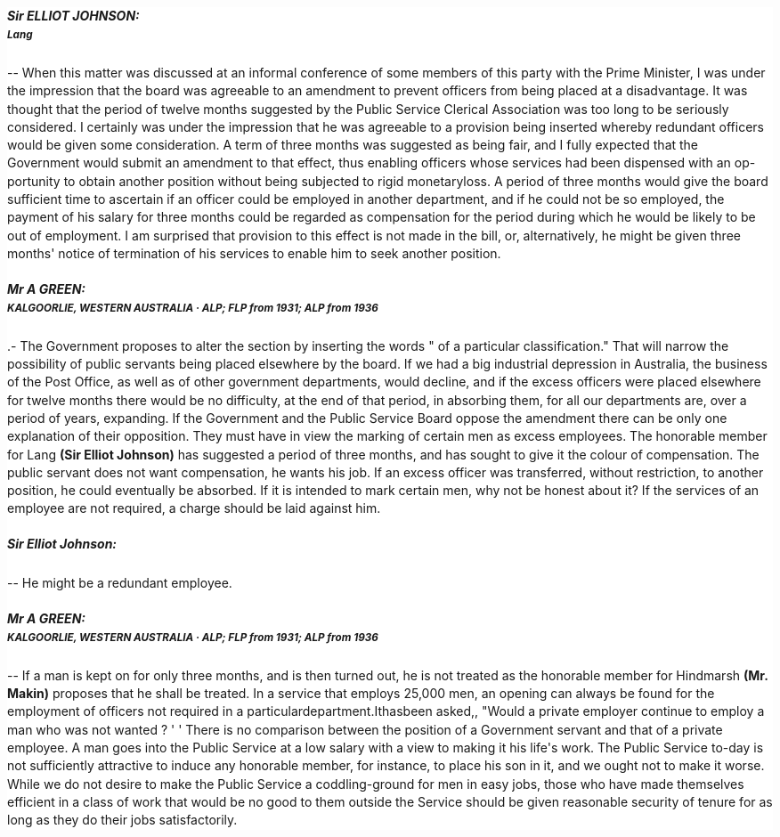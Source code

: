 ##### Sir ELLIOT JOHNSON:<br><small class="text-muted">Lang</small>

-- When this matter was discussed at an informal conference of some members of this party with the Prime Minister, I was under the impression that the board was agreeable to an amendment to prevent officers from being placed at a disadvantage. It was thought that the period of twelve months suggested by the Public Service Clerical Association was too long to be seriously considered. I certainly was under the impression that he was agreeable to a provision being inserted whereby redundant officers would be given some consideration. A term of three months was suggested as being fair, and I fully expected that the Government would submit an amendment to that effect, thus enabling officers whose services had been dispensed with an op-  portunity to obtain another position without being subjected to rigid monetaryloss. A period of three months would give the board sufficient time to ascertain if an officer could be employed in another department, and if he could not be so employed, the payment of his salary for three months could be regarded as compensation for the period during which he would be likely to be out of employment. I am surprised that provision to this effect is not made in the bill, or, alternatively, he might be given three months' notice of termination of his services to enable him to seek another position. 

##### Mr A GREEN:<br><small class="text-muted">KALGOORLIE, WESTERN AUSTRALIA &middot; ALP; FLP from 1931; ALP from 1936</small>

.- The Government proposes to alter the section by inserting the words " of a particular classification." That will narrow the possibility of public servants being placed elsewhere by the board. If we had a big industrial depression in Australia, the business of the Post Office, as well as of other government departments, would decline, and if the excess officers were placed elsewhere for twelve months there would be no difficulty, at the end of that period, in absorbing them, for all our departments are, over a period of years, expanding. If the Government and the Public Service Board oppose the amendment there can be only one explanation of their opposition. They must have in view the marking of certain men as excess employees. The honorable member for Lang  **(Sir Elliot Johnson)**  has suggested a period of three months, and has sought to give it the colour of compensation. The public servant does not want compensation, he wants his job. If an excess officer was transferred, without restriction, to another position, he could eventually be absorbed. If it is intended to mark certain men, why not be honest about it? If the services of an employee are not required, a charge should be laid against him. 

##### Sir Elliot Johnson:

--  He might be a redundant employee. 

##### Mr A GREEN:<br><small class="text-muted">KALGOORLIE, WESTERN AUSTRALIA &middot; ALP; FLP from 1931; ALP from 1936</small>

-- If a man is kept on for only three months, and is then turned out, he is not treated as the honorable member for Hindmarsh  **(Mr. Makin)**  proposes that he shall be treated. In a service that employs 25,000 men, an opening can always be found for the employment of officers not required in a particulardepartment.Ithasbeen asked,, "Would a private employer continue to employ a man who was not wanted ? ' ' There is no comparison between the position of a Government servant and that of a private employee. A man goes into the Public Service at a low salary with a view to making it his life's work. The Public Service to-day is not sufficiently attractive to induce any honorable member, for instance, to place his son in it, and we ought not to make it worse. While we do not desire to make the Public Service a coddling-ground for men in easy jobs, those who have made themselves efficient in a class of work that would be no good to them outside the Service should be given reasonable security of tenure for as long as they do their jobs satisfactorily. 
